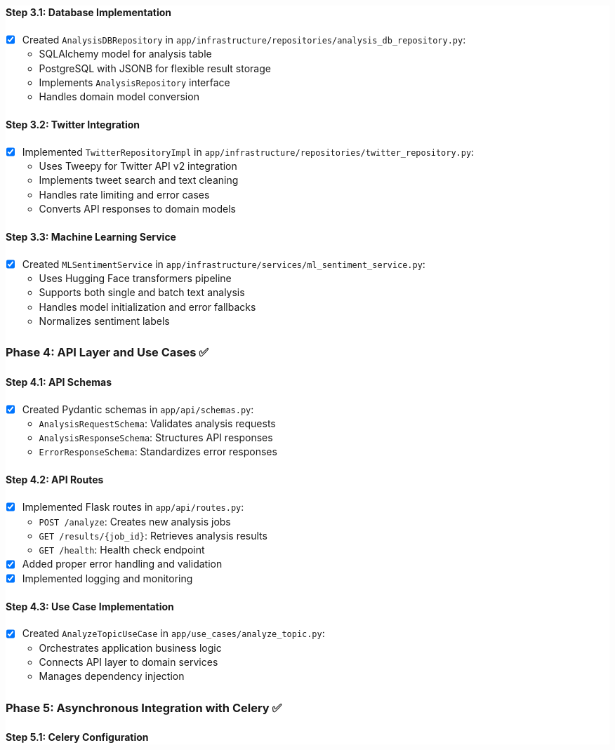 #### Step 3.1: Database Implementation

- [x] Created `AnalysisDBRepository` in `app/infrastructure/repositories/analysis_db_repository.py`:
  - SQLAlchemy model for analysis table
  - PostgreSQL with JSONB for flexible result storage
  - Implements `AnalysisRepository` interface
  - Handles domain model conversion

#### Step 3.2: Twitter Integration

- [x] Implemented `TwitterRepositoryImpl` in `app/infrastructure/repositories/twitter_repository.py`:
  - Uses Tweepy for Twitter API v2 integration
  - Implements tweet search and text cleaning
  - Handles rate limiting and error cases
  - Converts API responses to domain models

#### Step 3.3: Machine Learning Service

- [x] Created `MLSentimentService` in `app/infrastructure/services/ml_sentiment_service.py`:
  - Uses Hugging Face transformers pipeline
  - Supports both single and batch text analysis
  - Handles model initialization and error fallbacks
  - Normalizes sentiment labels

### Phase 4: API Layer and Use Cases ✅

#### Step 4.1: API Schemas

- [x] Created Pydantic schemas in `app/api/schemas.py`:
  - `AnalysisRequestSchema`: Validates analysis requests
  - `AnalysisResponseSchema`: Structures API responses
  - `ErrorResponseSchema`: Standardizes error responses

#### Step 4.2: API Routes

- [x] Implemented Flask routes in `app/api/routes.py`:
  - `POST /analyze`: Creates new analysis jobs
  - `GET /results/{job_id}`: Retrieves analysis results
  - `GET /health`: Health check endpoint
- [x] Added proper error handling and validation
- [x] Implemented logging and monitoring

#### Step 4.3: Use Case Implementation

- [x] Created `AnalyzeTopicUseCase` in `app/use_cases/analyze_topic.py`:
  - Orchestrates application business logic
  - Connects API layer to domain services
  - Manages dependency injection

### Phase 5: Asynchronous Integration with Celery ✅

#### Step 5.1: Celery Configuration
